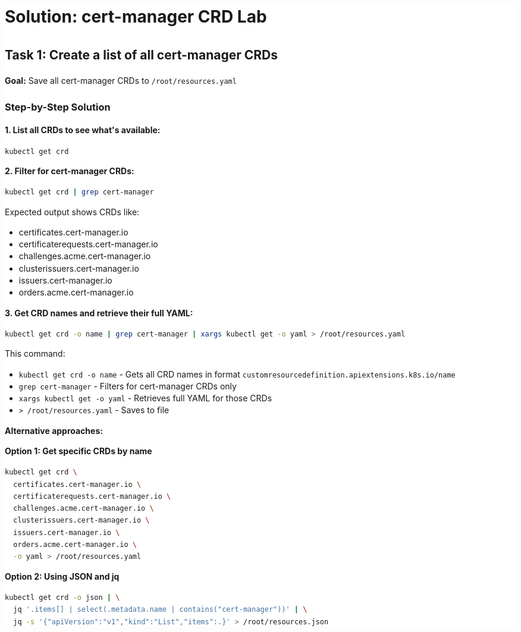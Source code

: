 # Solution: cert-manager CRD Lab

## Task 1: Create a list of all cert-manager CRDs

**Goal:** Save all cert-manager CRDs to `/root/resources.yaml`

### Step-by-Step Solution

**1. List all CRDs to see what's available:**
```bash
kubectl get crd
```

**2. Filter for cert-manager CRDs:**
```bash
kubectl get crd | grep cert-manager
```

Expected output shows CRDs like:
- certificates.cert-manager.io
- certificaterequests.cert-manager.io
- challenges.acme.cert-manager.io
- clusterissuers.cert-manager.io
- issuers.cert-manager.io
- orders.acme.cert-manager.io

**3. Get CRD names and retrieve their full YAML:**
```bash
kubectl get crd -o name | grep cert-manager | xargs kubectl get -o yaml > /root/resources.yaml
```

This command:
- `kubectl get crd -o name` - Gets all CRD names in format `customresourcedefinition.apiextensions.k8s.io/name`
- `grep cert-manager` - Filters for cert-manager CRDs only
- `xargs kubectl get -o yaml` - Retrieves full YAML for those CRDs
- `> /root/resources.yaml` - Saves to file

**Alternative approaches:**

**Option 1: Get specific CRDs by name**
```bash
kubectl get crd \
  certificates.cert-manager.io \
  certificaterequests.cert-manager.io \
  challenges.acme.cert-manager.io \
  clusterissuers.cert-manager.io \
  issuers.cert-manager.io \
  orders.acme.cert-manager.io \
  -o yaml > /root/resources.yaml
```

**Option 2: Using JSON and jq**
```bash
kubectl get crd -o json | \
  jq '.items[] | select(.metadata.name | contains("cert-manager"))' | \
  jq -s '{"apiVersion":"v1","kind":"List","items":.}' > /root/resources.json
```
